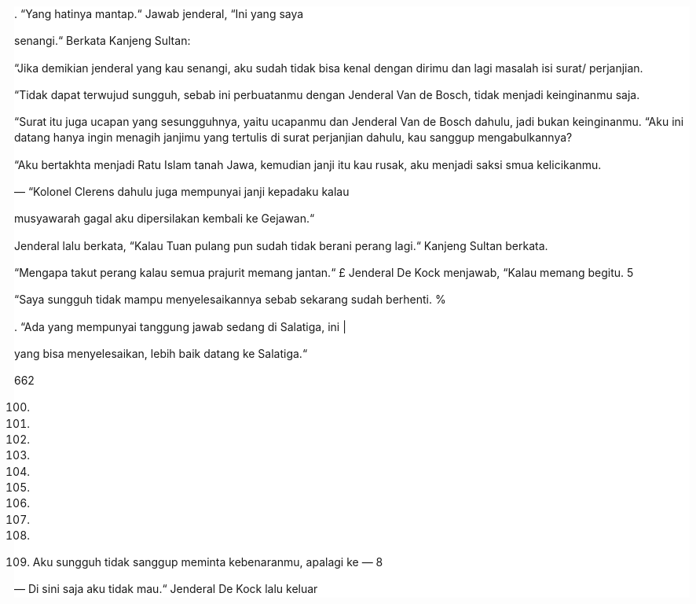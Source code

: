 . “Yang hatinya mantap.“ Jawab jenderal, “Ini yang saya

senangi.“ Berkata Kanjeng Sultan:

“Jika demikian jenderal yang kau senangi, aku sudah tidak bisa
kenal dengan dirimu dan lagi masalah isi surat/ perjanjian.

“Tidak dapat terwujud sungguh, sebab ini perbuatanmu
dengan Jenderal Van de Bosch, tidak menjadi keinginanmu
saja.

“Surat itu juga ucapan yang sesungguhnya, yaitu ucapanmu
dan Jenderal Van de Bosch dahulu, jadi bukan keinginanmu.
“Aku ini datang hanya ingin menagih janjimu yang tertulis di
surat perjanjian dahulu, kau sanggup mengabulkannya?

“Aku bertakhta menjadi Ratu Islam tanah Jawa, kemudian
janji itu kau rusak, aku menjadi saksi smua kelicikanmu.

— “Kolonel Clerens dahulu juga mempunyai janji kepadaku kalau

musyawarah gagal aku dipersilakan kembali ke Gejawan.“

Jenderal lalu berkata, “Kalau Tuan pulang pun sudah tidak
berani perang lagi.“ Kanjeng Sultan berkata.

“Mengapa takut perang kalau semua prajurit memang jantan.“ £
Jenderal De Kock menjawab, “Kalau memang begitu. 5

“Saya sungguh tidak mampu menyelesaikannya sebab sekarang
sudah berhenti. %

. “Ada yang mempunyai tanggung jawab sedang di Salatiga, ini |

yang bisa menyelesaikan, lebih baik datang ke Salatiga.“

662

 



100.

101.

102.

103.

104.

105.

106.

107.

108.

3. Aku sungguh tidak sanggup meminta kebenaranmu, apalagi ke — 8

— Di sini saja aku tidak mau.“ Jenderal De Kock lalu keluar
